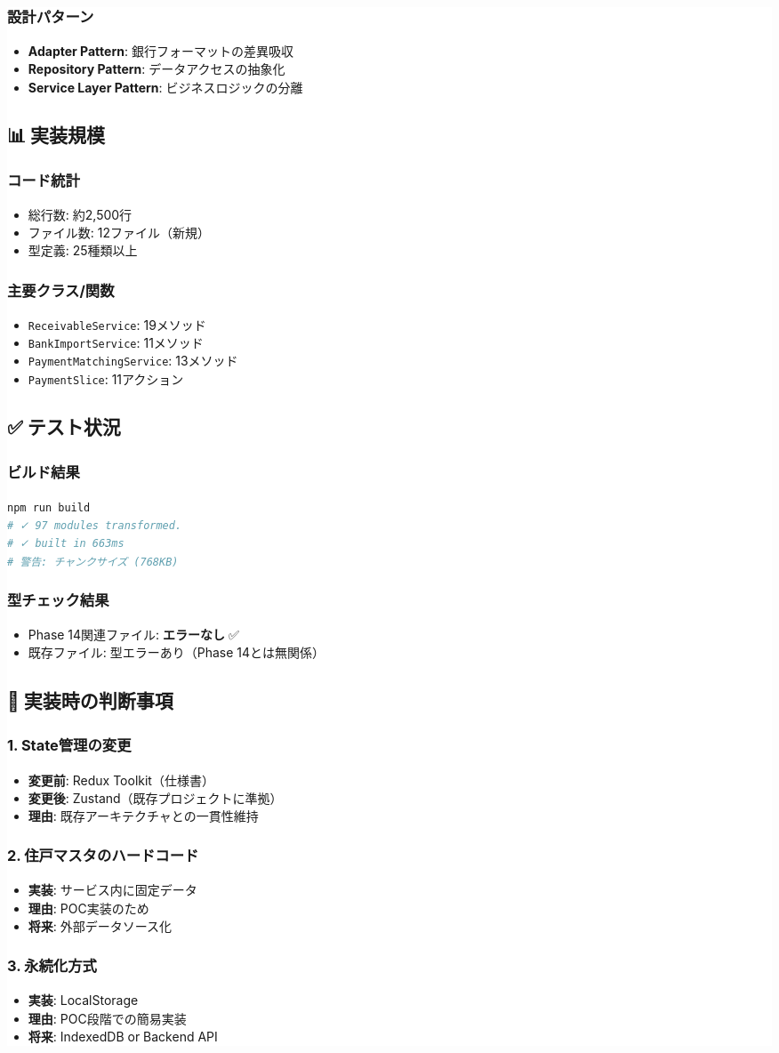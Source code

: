 ### 設計パターン
- **Adapter Pattern**: 銀行フォーマットの差異吸収
- **Repository Pattern**: データアクセスの抽象化
- **Service Layer Pattern**: ビジネスロジックの分離

## 📊 実装規模

### コード統計
- 総行数: 約2,500行
- ファイル数: 12ファイル（新規）
- 型定義: 25種類以上

### 主要クラス/関数
- `ReceivableService`: 19メソッド
- `BankImportService`: 11メソッド
- `PaymentMatchingService`: 13メソッド
- `PaymentSlice`: 11アクション

## ✅ テスト状況

### ビルド結果
```bash
npm run build
# ✓ 97 modules transformed.
# ✓ built in 663ms
# 警告: チャンクサイズ (768KB)
```

### 型チェック結果
- Phase 14関連ファイル: **エラーなし** ✅
- 既存ファイル: 型エラーあり（Phase 14とは無関係）

## 📝 実装時の判断事項

### 1. State管理の変更
- **変更前**: Redux Toolkit（仕様書）
- **変更後**: Zustand（既存プロジェクトに準拠）
- **理由**: 既存アーキテクチャとの一貫性維持

### 2. 住戸マスタのハードコード
- **実装**: サービス内に固定データ
- **理由**: POC実装のため
- **将来**: 外部データソース化

### 3. 永続化方式
- **実装**: LocalStorage
- **理由**: POC段階での簡易実装
- **将来**: IndexedDB or Backend API
